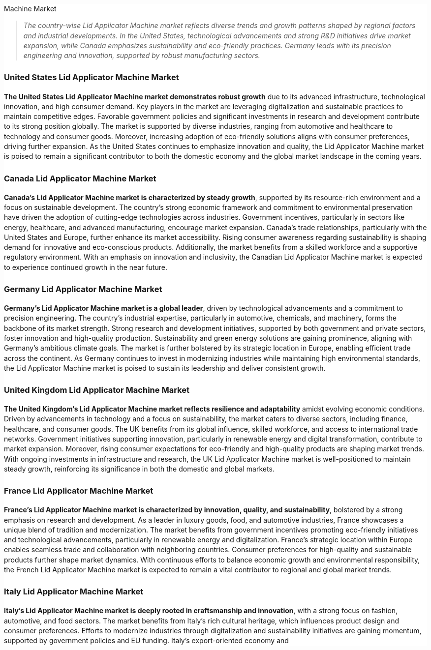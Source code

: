 Machine Market<br /></span></h1><blockquote><p><em><span class="">The country-wise Lid Applicator Machine market reflects diverse trends and growth patterns shaped by regional factors and industrial developments. In the United States, technological advancements and strong R&amp;D initiatives drive market expansion, while Canada emphasizes sustainability and eco-friendly practices. Germany leads with its precision engineering and innovation, supported by robust manufacturing sectors.</span></em></p></blockquote><h3><strong>United States Lid Applicator Machine Market</strong></h3><p><strong>The United States Lid Applicator Machine market demonstrates robust growth</strong> due to its advanced infrastructure, technological innovation, and high consumer demand. Key players in the market are leveraging digitalization and sustainable practices to maintain competitive edges. Favorable government policies and significant investments in research and development contribute to its strong position globally. The market is supported by diverse industries, ranging from automotive and healthcare to technology and consumer goods. Moreover, increasing adoption of eco-friendly solutions aligns with consumer preferences, driving further expansion. As the United States continues to emphasize innovation and quality, the Lid Applicator Machine market is poised to remain a significant contributor to both the domestic economy and the global market landscape in the coming years.</p><h3><strong>Canada Lid Applicator Machine Market</strong></h3><p><strong>Canada&rsquo;s Lid Applicator Machine market is characterized by steady growth</strong>, supported by its resource-rich environment and a focus on sustainable development. The country&rsquo;s strong economic framework and commitment to environmental preservation have driven the adoption of cutting-edge technologies across industries. Government incentives, particularly in sectors like energy, healthcare, and advanced manufacturing, encourage market expansion. Canada&rsquo;s trade relationships, particularly with the United States and Europe, further enhance its market accessibility. Rising consumer awareness regarding sustainability is shaping demand for innovative and eco-conscious products. Additionally, the market benefits from a skilled workforce and a supportive regulatory environment. With an emphasis on innovation and inclusivity, the Canadian Lid Applicator Machine market is expected to experience continued growth in the near future.</p><h3><strong>Germany Lid Applicator Machine Market</strong></h3><p><strong>Germany&rsquo;s Lid Applicator Machine market is a global leader</strong>, driven by technological advancements and a commitment to precision engineering. The country&rsquo;s industrial expertise, particularly in automotive, chemicals, and machinery, forms the backbone of its market strength. Strong research and development initiatives, supported by both government and private sectors, foster innovation and high-quality production. Sustainability and green energy solutions are gaining prominence, aligning with Germany&rsquo;s ambitious climate goals. The market is further bolstered by its strategic location in Europe, enabling efficient trade across the continent. As Germany continues to invest in modernizing industries while maintaining high environmental standards, the Lid Applicator Machine market is poised to sustain its leadership and deliver consistent growth.</p><h3><strong>United Kingdom Lid Applicator Machine Market</strong></h3><p><strong>The United Kingdom&rsquo;s Lid Applicator Machine market reflects resilience and adaptability</strong> amidst evolving economic conditions. Driven by advancements in technology and a focus on sustainability, the market caters to diverse sectors, including finance, healthcare, and consumer goods. The UK benefits from its global influence, skilled workforce, and access to international trade networks. Government initiatives supporting innovation, particularly in renewable energy and digital transformation, contribute to market expansion. Moreover, rising consumer expectations for eco-friendly and high-quality products are shaping market trends. With ongoing investments in infrastructure and research, the UK Lid Applicator Machine market is well-positioned to maintain steady growth, reinforcing its significance in both the domestic and global markets.</p><h3><strong>France Lid Applicator Machine Market</strong></h3><p><strong>France&rsquo;s Lid Applicator Machine market is characterized by innovation, quality, and sustainability</strong>, bolstered by a strong emphasis on research and development. As a leader in luxury goods, food, and automotive industries, France showcases a unique blend of tradition and modernization. The market benefits from government incentives promoting eco-friendly initiatives and technological advancements, particularly in renewable energy and digitalization. France&rsquo;s strategic location within Europe enables seamless trade and collaboration with neighboring countries. Consumer preferences for high-quality and sustainable products further shape market dynamics. With continuous efforts to balance economic growth and environmental responsibility, the French Lid Applicator Machine market is expected to remain a vital contributor to regional and global market trends.</p><h3><strong>Italy Lid Applicator Machine Market</strong></h3><p><strong>Italy&rsquo;s Lid Applicator Machine market is deeply rooted in craftsmanship and innovation</strong>, with a strong focus on fashion, automotive, and food sectors. The market benefits from Italy&rsquo;s rich cultural heritage, which influences product design and consumer preferences. Efforts to modernize industries through digitalization and sustainability initiatives are gaining momentum, supported by government policies and EU funding. Italy&rsquo;s export-oriented economy and